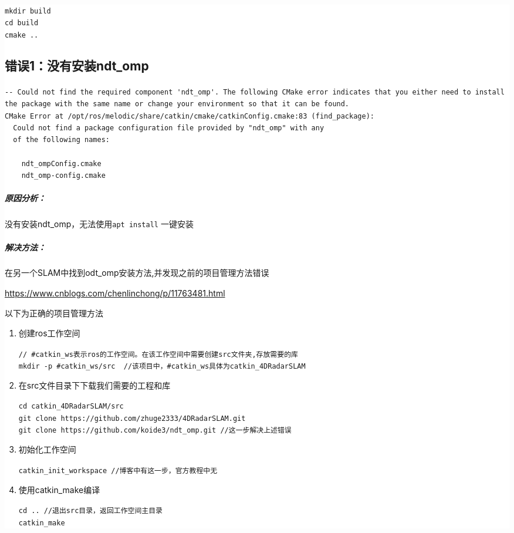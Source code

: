 ```
mkdir build
cd build
cmake ..
```

## 错误1：没有安装ndt_omp

```
-- Could not find the required component 'ndt_omp'. The following CMake error indicates that you either need to install the package with the same name or change your environment so that it can be found.
CMake Error at /opt/ros/melodic/share/catkin/cmake/catkinConfig.cmake:83 (find_package):
  Could not find a package configuration file provided by "ndt_omp" with any
  of the following names:

    ndt_ompConfig.cmake
    ndt_omp-config.cmake
```

##### 原因分析：

没有安装ndt_omp，无法使用`apt install` 一键安装

##### 解决方法：

在另一个SLAM中找到odt_omp安装方法,并发现之前的项目管理方法错误

https://www.cnblogs.com/chenlinchong/p/11763481.html

以下为正确的项目管理方法

1. 创建ros工作空间

   ```
   // #catkin_ws表示ros的工作空间。在该工作空间中需要创建src文件夹,存放需要的库
   mkdir -p #catkin_ws/src  //该项目中，#catkin_ws具体为catkin_4DRadarSLAM
   ```

2. 在src文件目录下下载我们需要的工程和库

   ```
   cd catkin_4DRadarSLAM/src
   git clone https://github.com/zhuge2333/4DRadarSLAM.git
   git clone https://github.com/koide3/ndt_omp.git //这一步解决上述错误
   ```

3. 初始化工作空间

   ```
   catkin_init_workspace //博客中有这一步，官方教程中无
   ```

4. 使用catkin_make编译

   ```
   cd .. //退出src目录，返回工作空间主目录
   catkin_make 
   ```
